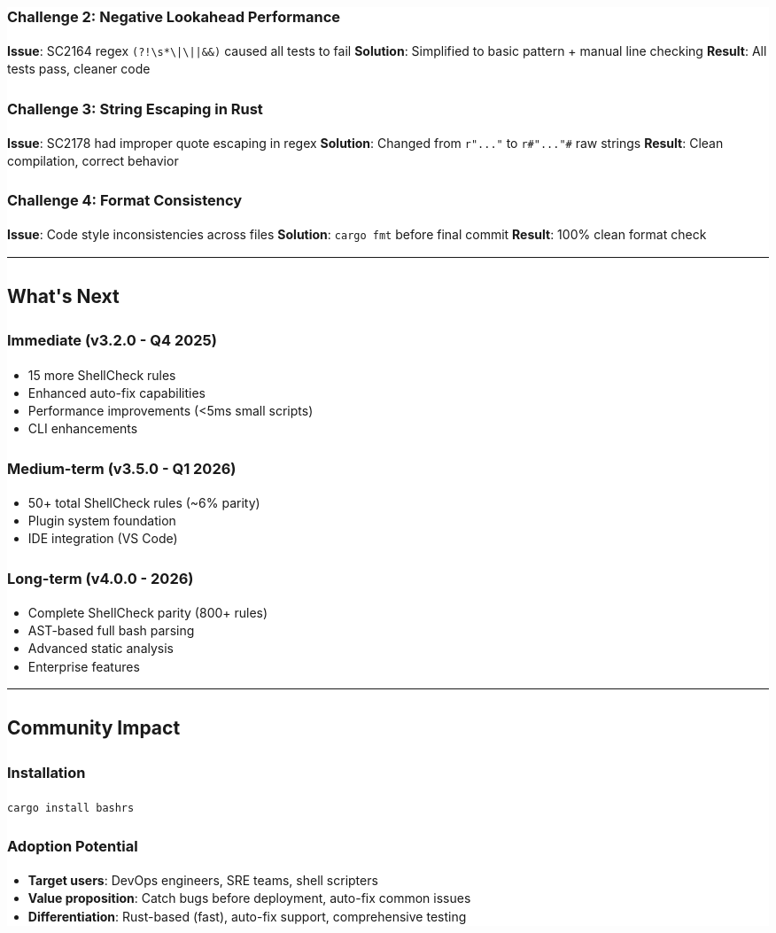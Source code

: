 ### Challenge 2: Negative Lookahead Performance
**Issue**: SC2164 regex `(?!\s*\|\||&&)` caused all tests to fail
**Solution**: Simplified to basic pattern + manual line checking
**Result**: All tests pass, cleaner code

### Challenge 3: String Escaping in Rust
**Issue**: SC2178 had improper quote escaping in regex
**Solution**: Changed from `r"..."` to `r#"..."#` raw strings
**Result**: Clean compilation, correct behavior

### Challenge 4: Format Consistency
**Issue**: Code style inconsistencies across files
**Solution**: `cargo fmt` before final commit
**Result**: 100% clean format check

---

## What's Next

### Immediate (v3.2.0 - Q4 2025)
- 15 more ShellCheck rules
- Enhanced auto-fix capabilities
- Performance improvements (<5ms small scripts)
- CLI enhancements

### Medium-term (v3.5.0 - Q1 2026)
- 50+ total ShellCheck rules (~6% parity)
- Plugin system foundation
- IDE integration (VS Code)

### Long-term (v4.0.0 - 2026)
- Complete ShellCheck parity (800+ rules)
- AST-based full bash parsing
- Advanced static analysis
- Enterprise features

---

## Community Impact

### Installation
```bash
cargo install bashrs
```

### Adoption Potential
- **Target users**: DevOps engineers, SRE teams, shell scripters
- **Value proposition**: Catch bugs before deployment, auto-fix common issues
- **Differentiation**: Rust-based (fast), auto-fix support, comprehensive testing
